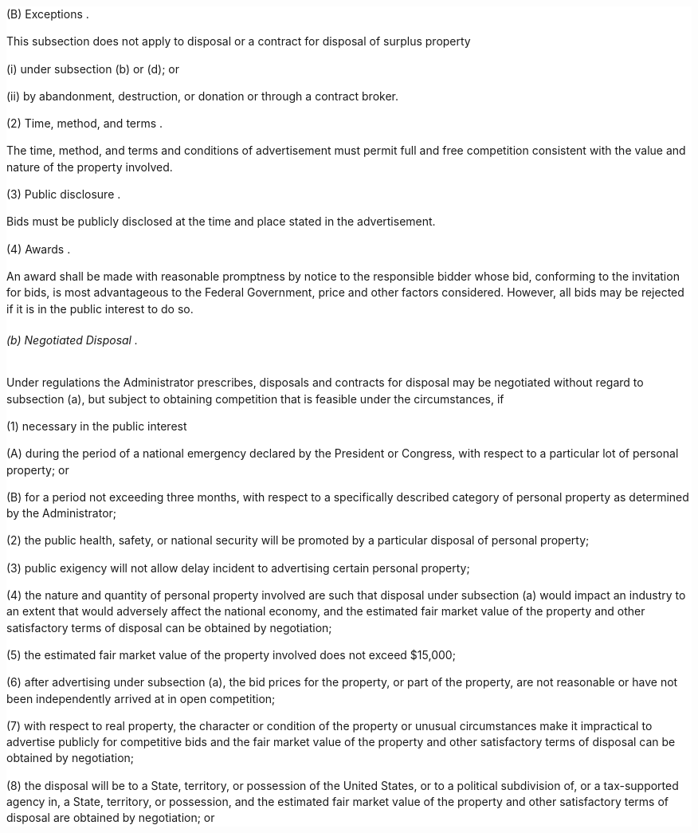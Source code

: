 (B) Exceptions .

This subsection does not apply to disposal or a contract for disposal of surplus property

(i) under subsection (b) or (d); or

(ii) by abandonment, destruction, or donation or through a contract broker.

(2) Time, method, and terms .

The time, method, and terms and conditions of advertisement must permit full and free competition consistent with the value and nature of the property involved.

(3) Public disclosure .

Bids must be publicly disclosed at the time and place stated in the advertisement.

(4) Awards .

An award shall be made with reasonable promptness by notice to the responsible bidder whose bid, conforming to the invitation for bids, is most advantageous to the Federal Government, price and other factors considered. However, all bids may be rejected if it is in the public interest to do so.

###### (b) Negotiated Disposal .

Under regulations the Administrator prescribes, disposals and contracts for disposal may be negotiated without regard to subsection (a), but subject to obtaining competition that is feasible under the circumstances, if

(1) necessary in the public interest

(A) during the period of a national emergency declared by the President or Congress, with respect to a particular lot of personal property; or

(B) for a period not exceeding three months, with respect to a specifically described category of personal property as determined by the Administrator;

(2) the public health, safety, or national security will be promoted by a particular disposal of personal property;

(3) public exigency will not allow delay incident to advertising certain personal property;

(4) the nature and quantity of personal property involved are such that disposal under subsection (a) would impact an industry to an extent that would adversely affect the national economy, and the estimated fair market value of the property and other satisfactory terms of disposal can be obtained by negotiation;

(5) the estimated fair market value of the property involved does not exceed $15,000;

(6) after advertising under subsection (a), the bid prices for the property, or part of the property, are not reasonable or have not been independently arrived at in open competition;

(7) with respect to real property, the character or condition of the property or unusual circumstances make it impractical to advertise publicly for competitive bids and the fair market value of the property and other satisfactory terms of disposal can be obtained by negotiation;

(8) the disposal will be to a State, territory, or possession of the United States, or to a political subdivision of, or a tax-supported agency in, a State, territory, or possession, and the estimated fair market value of the property and other satisfactory terms of disposal are obtained by negotiation; or
